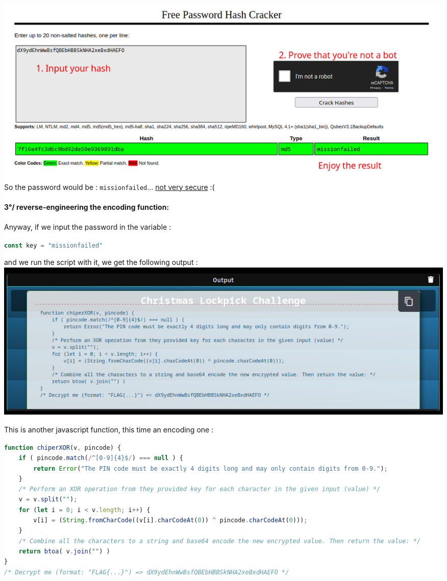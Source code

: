![](dojo29/img/ywh-1.png)

So the password would be : `missionfailed`... [not very secure](https://www.cisa.gov/secure-our-world/use-strong-passwords) :(

#### 3°/ reverse-engineering the encoding function:

Anyway, if we input the password in the variable :
```js
const key = "missionfailed"
```
and we run the script with it, we get the following output :
![](dojo29/img/ywh-2.png)

This is another javascript function, this time an encoding one : 
```js
function chiperXOR(v, pincode) {
    if ( pincode.match(/^[0-9]{4}$/) === null ) {
        return Error("The PIN code must be exactly 4 digits long and may only contain digits from 0-9.");
    }
    /* Perform an XOR operation from they provided key for each character in the given input (value) */
    v = v.split("");
    for (let i = 0; i < v.length; i++) {
        v[i] = (String.fromCharCode((v[i].charCodeAt(0)) ^ pincode.charCodeAt(0)));
    }
    /* Combine all the characters to a string and base64 encode the new encrypted value. Then return the value: */
    return btoa( v.join("") )
}
/* Decrypt me (format: "FLAG{...}") => dX9ydEhnWwBsfQBEbHBBSkNHA2xeBxdHAEFO */
```
